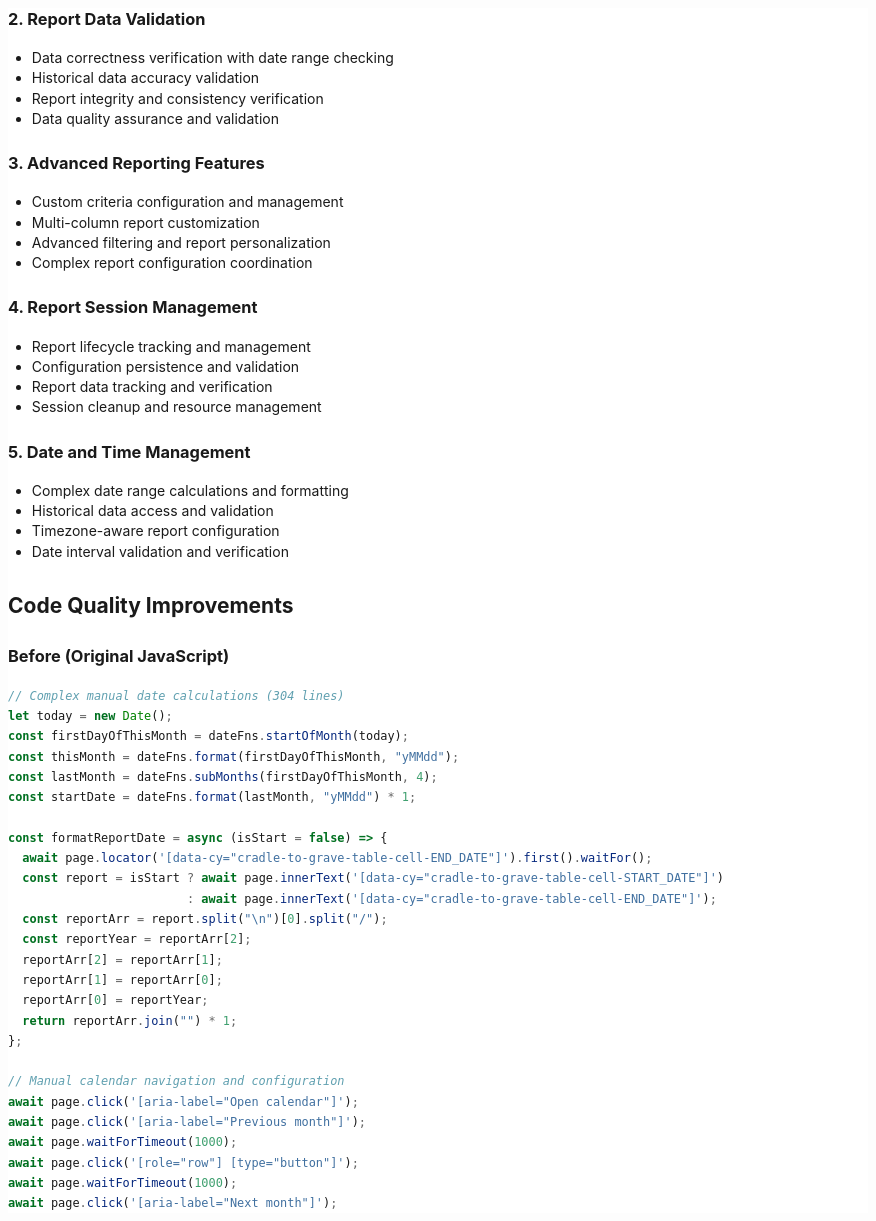 ### 2. **Report Data Validation**
- Data correctness verification with date range checking
- Historical data accuracy validation
- Report integrity and consistency verification
- Data quality assurance and validation

### 3. **Advanced Reporting Features**
- Custom criteria configuration and management
- Multi-column report customization
- Advanced filtering and report personalization
- Complex report configuration coordination

### 4. **Report Session Management**
- Report lifecycle tracking and management
- Configuration persistence and validation
- Report data tracking and verification
- Session cleanup and resource management

### 5. **Date and Time Management**
- Complex date range calculations and formatting
- Historical data access and validation
- Timezone-aware report configuration
- Date interval validation and verification

## Code Quality Improvements

### Before (Original JavaScript)
```javascript
// Complex manual date calculations (304 lines)
let today = new Date();
const firstDayOfThisMonth = dateFns.startOfMonth(today);
const thisMonth = dateFns.format(firstDayOfThisMonth, "yMMdd");
const lastMonth = dateFns.subMonths(firstDayOfThisMonth, 4);
const startDate = dateFns.format(lastMonth, "yMMdd") * 1;

const formatReportDate = async (isStart = false) => {
  await page.locator('[data-cy="cradle-to-grave-table-cell-END_DATE"]').first().waitFor();
  const report = isStart ? await page.innerText('[data-cy="cradle-to-grave-table-cell-START_DATE"]') 
                         : await page.innerText('[data-cy="cradle-to-grave-table-cell-END_DATE"]');
  const reportArr = report.split("\n")[0].split("/");
  const reportYear = reportArr[2];
  reportArr[2] = reportArr[1];
  reportArr[1] = reportArr[0];
  reportArr[0] = reportYear;
  return reportArr.join("") * 1;
};

// Manual calendar navigation and configuration
await page.click('[aria-label="Open calendar"]');
await page.click('[aria-label="Previous month"]');
await page.waitForTimeout(1000);
await page.click('[role="row"] [type="button"]');
await page.waitForTimeout(1000);
await page.click('[aria-label="Next month"]');
```
